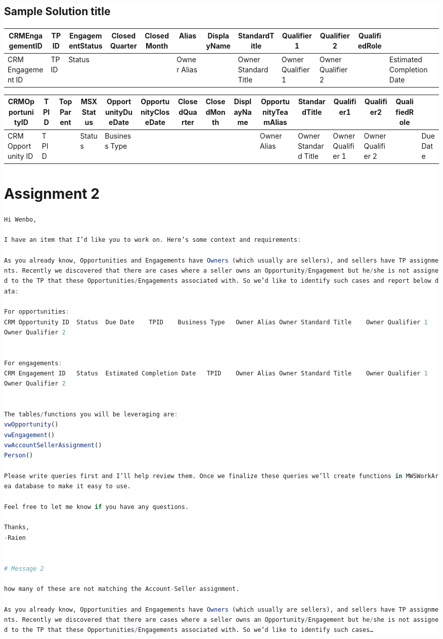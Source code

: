 ```
```



## Sample Solution title

| CRMEngagementID    | TPID | EngagementStatus | ClosedQuarter | ClosedMonth | Alias       | DisplayName | StandardTitle        | Qualifier1        | Qualifier2        | QualifiedRole |                           |
| ------------------ | ---- | ---------------- | ------------- | ----------- | ----------- | ----------- | -------------------- | ----------------- | ----------------- | ------------- | ------------------------- |
| CRM  Engagement ID | TPID | Status           |               |             | Owner Alias |             | Owner Standard Title | Owner Qualifier 1 | Owner Qualifier 2 |               | Estimated Completion Date |





| CRMOpportunityID    | TPID | TopParent | MSXStatus | OpportunityDueDate | OpportunityCloseDate | ClosedQuarter | ClosedMonth | DisplayName | OpportunityTeamAlias | StandardTitle        | Qualifier1        | Qualifier2        | QualifiedRole |          |
| ------------------- | ---- | --------- | --------- | ------------------ | -------------------- | ------------- | ----------- | ----------- | -------------------- | -------------------- | ----------------- | ----------------- | ------------- | -------- |
| CRM  Opportunity ID | TPID |           | Status    | Business Type      |                      |               |             |             | Owner Alias          | Owner Standard Title | Owner Qualifier 1 | Owner Qualifier 2 |               | Due Date |

# Assignment 2



```R
Hi Wenbo,

I have an item that I’d like you to work on. Here’s some context and requirements:

As you already know, Opportunities and Engagements have Owners (which usually are sellers), and sellers have TP assignments. Recently we discovered that there are cases where a seller owns an Opportunity/Engagement but he/she is not assigned to the TP that these Opportunities/Engagements associated with. So we’d like to identify such cases and report below data:

For opportunities:
CRM Opportunity ID	Status	Due Date	TPID	Business Type	Owner Alias	Owner Standard Title	Owner Qualifier 1	Owner Qualifier 2
								

For engagements:
CRM Engagement ID	Status	Estimated Completion Date	TPID	Owner Alias	Owner Standard Title	Owner Qualifier 1	Owner Qualifier 2
							

The tables/functions you will be leveraging are:
vwOpportunity()
vwEngagement()
vwAccountSellerAssignment()
Person()

Please write queries first and I’ll help review them. Once we finalize these queries we’ll create functions in MWSWorkArea database to make it easy to use.

Feel free to let me know if you have any questions.

Thanks,
-Raien


# Message 2

how many of these are not matching the Account-Seller assignment.

As you already know, Opportunities and Engagements have Owners (which usually are sellers), and sellers have TP assignments. Recently we discovered that there are cases where a seller owns an Opportunity/Engagement but he/she is not assigned to the TP that these Opportunities/Engagements associated with. So we’d like to identify such cases…
```